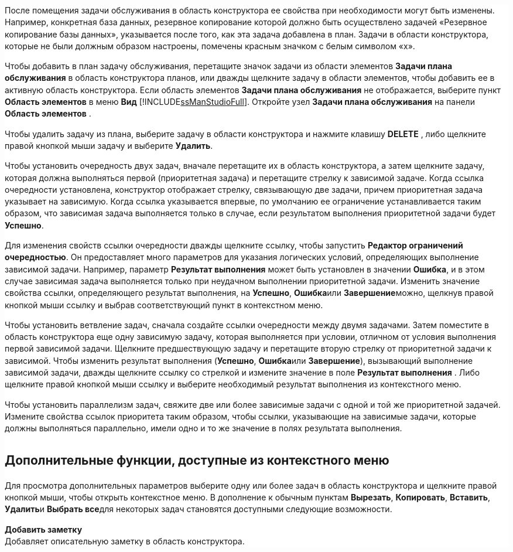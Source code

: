  После помещения задачи обслуживания в область конструктора ее свойства при необходимости могут быть изменены. Например, конкретная база данных, резервное копирование которой должно быть осуществлено задачей «Резервное копирование базы данных», указывается после того, как эта задача добавлена в план. Задачи в области конструктора, которые не были должным образом настроены, помечены красным значком с белым символом «x».  
  
 Чтобы добавить в план задачу обслуживания, перетащите значок задачи из области элементов **Задачи плана обслуживания** в область конструктора планов, или дважды щелкните задачу в области элементов, чтобы добавить ее в активную область конструктора. Если область элементов **Задачи плана обслуживания** не отображается, выберите пункт **Область элементов** в меню **Вид** [!INCLUDE[ssManStudioFull](../../includes/ssmanstudiofull-md.md)]. Откройте узел **Задачи плана обслуживания** на панели **Область элементов** .  
  
 Чтобы удалить задачу из плана, выберите задачу в области конструктора и нажмите клавишу **DELETE** , либо щелкните правой кнопкой мыши задачу и выберите **Удалить**.  
  
 Чтобы установить очередность двух задач, вначале перетащите их в область конструктора, а затем щелкните задачу, которая должна выполняться первой (приоритетная задача) и перетащите стрелку к зависимой задаче. Когда ссылка очередности установлена, конструктор отображает стрелку, связывающую две задачи, причем приоритетная задача указывает на зависимую. Когда ссылка указывается впервые, по умолчанию ее ограничение устанавливается таким образом, что зависимая задача выполняется только в случае, если результатом выполнения приоритетной задачи будет **Успешно**.  
  
 Для изменения свойств ссылки очередности дважды щелкните ссылку, чтобы запустить **Редактор ограничений очередностью**. Он предоставляет много параметров для указания логических условий, определяющих выполнение зависимой задачи. Например, параметр **Результат выполнения** может быть установлен в значении **Ошибка**, и в этом случае зависимая задача выполняется только при неудачном выполнении приоритетной задачи. Изменить значение свойства ссылки, определяющего результат выполнения, на **Успешно**, **Ошибка**или **Завершение**можно, щелкнув правой кнопкой мыши ссылку и выбрав соответствующий пункт в контекстном меню.  
  
 Чтобы установить ветвление задач, сначала создайте ссылки очередности между двумя задачами. Затем поместите в область конструктора еще одну зависимую задачу, которая выполняется при условии, отличном от условия выполнения первой зависимой задачи. Щелкните предшествующую задачу и перетащите вторую стрелку от приоритетной задачи к зависимой. Чтобы изменить результат выполнения (**Успешно**, **Ошибка**или **Завершение**), вызывающий выполнение зависимой задачи, дважды щелкните ссылку со стрелкой и измените значение в поле **Результат выполнения** . Либо щелкните правой кнопкой мыши ссылку и выберите необходимый результат выполнения из контекстного меню.  
  
 Чтобы установить параллелизм задач, свяжите две или более зависимые задачи с одной и той же приоритетной задачей. Измените свойства ссылок приоритета таким образом, чтобы ссылки, указывающие на зависимые задачи, которые должны выполняться параллельно, имели одно и то же значение в полях результата выполнения.  
  
## <a name="additional-features-available-from-the-shortcut-menu"></a>Дополнительные функции, доступные из контекстного меню  
 Для просмотра дополнительных параметров выберите одну или более задач в область конструктора и щелкните правой кнопкой мыши, чтобы открыть контекстное меню. В дополнение к обычным пунктам **Вырезать**, **Копировать**, **Вставить**, **Удалить**и **Выбрать все**для некоторых задач становятся доступными следующие возможности.  
  
 **Добавить заметку**  
 Добавляет описательную заметку в область конструктора.  
  